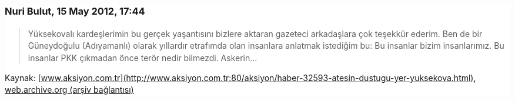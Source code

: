 ### Nuri Bulut, 15 May 2012, 17:44
> Yüksekovalı kardeşlerimin bu gerçek yaşantısını bizlere aktaran gazeteci arkadaşlara çok teşekkür ederim.  Ben de bir Güneydoğulu (Adıyamanlı) olarak yıllardır etrafımda olan insanlara anlatmak istediğim bu: Bu insanlar bizim insanlarımız. Bu insanlar PKK çıkmadan önce terör nedir bilmezdi. Askerin...

Kaynak: [www.aksiyon.com.tr](http://www.aksiyon.com.tr:80/aksiyon/haber-32593-atesin-dustugu-yer-yuksekova.html), [web.archive.org (arşiv bağlantısı)](http://web.archive.org/web/20120621064727/http://www.aksiyon.com.tr:80/aksiyon/haber-32593-atesin-dustugu-yer-yuksekova.html)
